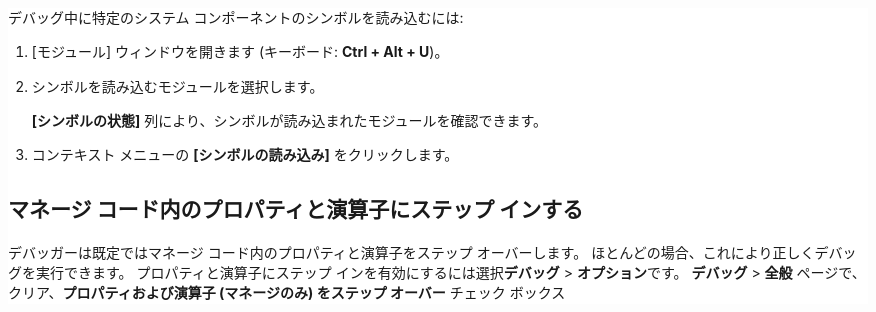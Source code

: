  デバッグ中に特定のシステム コンポーネントのシンボルを読み込むには:  
  
1.  [モジュール] ウィンドウを開きます (キーボード: **Ctrl + Alt + U**)。  
  
2.  シンボルを読み込むモジュールを選択します。  
  
     **[シンボルの状態]** 列により、シンボルが読み込まれたモジュールを確認できます。  
  
3.  コンテキスト メニューの **[シンボルの読み込み]** をクリックします。  
  
##  <a name="BKMK_Step_into_properties_and_operators_in_managed_code"></a> マネージ コード内のプロパティと演算子にステップ インする  
 デバッガーは既定ではマネージ コード内のプロパティと演算子をステップ オーバーします。 ほとんどの場合、これにより正しくデバッグを実行できます。 プロパティと演算子にステップ インを有効にするには選択**デバッグ** > **オプション**です。 **デバッグ** > **全般** ページで、クリア、**プロパティおよび演算子 (マネージのみ) をステップ オーバー**  チェック ボックス